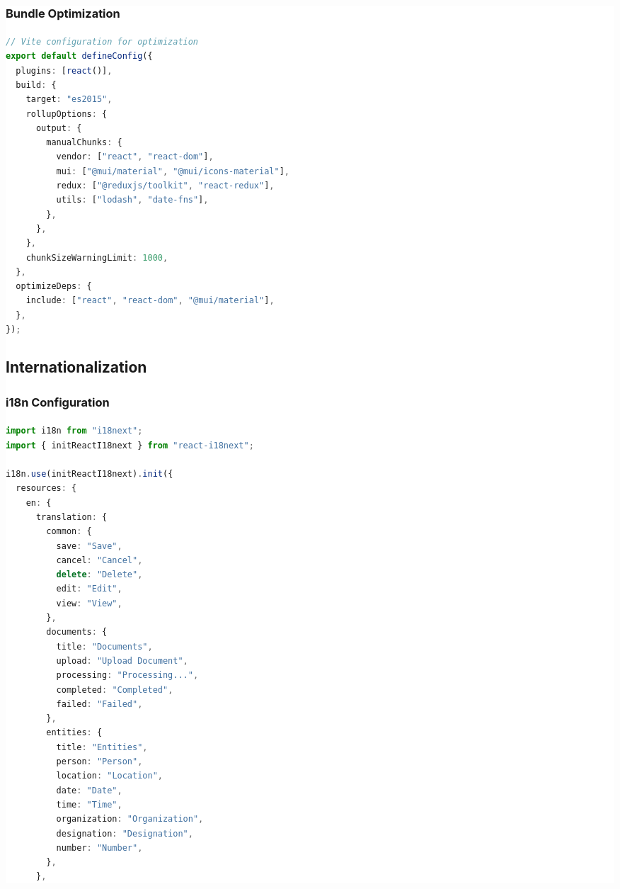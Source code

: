 ### Bundle Optimization

```typescript
// Vite configuration for optimization
export default defineConfig({
  plugins: [react()],
  build: {
    target: "es2015",
    rollupOptions: {
      output: {
        manualChunks: {
          vendor: ["react", "react-dom"],
          mui: ["@mui/material", "@mui/icons-material"],
          redux: ["@reduxjs/toolkit", "react-redux"],
          utils: ["lodash", "date-fns"],
        },
      },
    },
    chunkSizeWarningLimit: 1000,
  },
  optimizeDeps: {
    include: ["react", "react-dom", "@mui/material"],
  },
});
```

## Internationalization

### i18n Configuration

```typescript
import i18n from "i18next";
import { initReactI18next } from "react-i18next";

i18n.use(initReactI18next).init({
  resources: {
    en: {
      translation: {
        common: {
          save: "Save",
          cancel: "Cancel",
          delete: "Delete",
          edit: "Edit",
          view: "View",
        },
        documents: {
          title: "Documents",
          upload: "Upload Document",
          processing: "Processing...",
          completed: "Completed",
          failed: "Failed",
        },
        entities: {
          title: "Entities",
          person: "Person",
          location: "Location",
          date: "Date",
          time: "Time",
          organization: "Organization",
          designation: "Designation",
          number: "Number",
        },
      },
```
